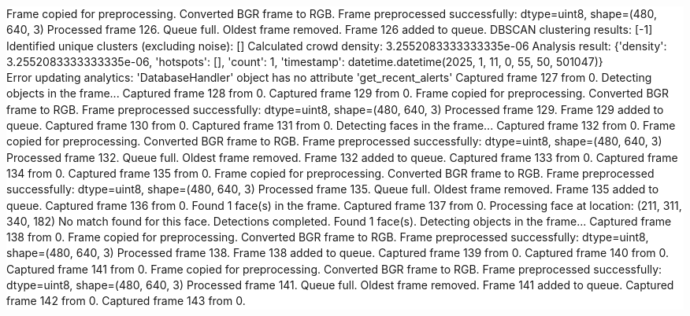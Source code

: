 Frame copied for preprocessing.
Converted BGR frame to RGB.
Frame preprocessed successfully: dtype=uint8, shape=(480, 640, 3)
Processed frame 126.
Queue full. Oldest frame removed.
Frame 126 added to queue.
DBSCAN clustering results: [-1]
Identified unique clusters (excluding noise): [] 
Calculated crowd density: 3.2552083333333335e-06 
Analysis result: {'density': 3.2552083333333335e-06, 'hotspots': [], 'count': 1, 'timestamp': datetime.datetime(2025, 1, 11, 0, 55, 50, 501047)}   
Error updating analytics: 'DatabaseHandler' object has no attribute 'get_recent_alerts'
Captured frame 127 from 0.
Detecting objects in the frame...
Captured frame 128 from 0.
Captured frame 129 from 0.
Frame copied for preprocessing.
Converted BGR frame to RGB.
Frame preprocessed successfully: dtype=uint8, shape=(480, 640, 3)
Processed frame 129.
Frame 129 added to queue.
Captured frame 130 from 0.
Captured frame 131 from 0.
Detecting faces in the frame...
Captured frame 132 from 0.
Frame copied for preprocessing.
Converted BGR frame to RGB.
Frame preprocessed successfully: dtype=uint8, shape=(480, 640, 3)
Processed frame 132.
Queue full. Oldest frame removed.
Frame 132 added to queue.
Captured frame 133 from 0.
Captured frame 134 from 0.
Captured frame 135 from 0.
Frame copied for preprocessing.
Converted BGR frame to RGB.
Frame preprocessed successfully: dtype=uint8, shape=(480, 640, 3)
Processed frame 135.
Queue full. Oldest frame removed.
Frame 135 added to queue.
Captured frame 136 from 0.
Found 1 face(s) in the frame.
Captured frame 137 from 0.
Processing face at location: (211, 311, 340, 182)
No match found for this face.
Detections completed. Found 1 face(s).
Detecting objects in the frame...
Captured frame 138 from 0.
Frame copied for preprocessing.
Converted BGR frame to RGB.
Frame preprocessed successfully: dtype=uint8, shape=(480, 640, 3)
Processed frame 138.
Frame 138 added to queue.
Captured frame 139 from 0.
Captured frame 140 from 0.
Captured frame 141 from 0.
Frame copied for preprocessing.
Converted BGR frame to RGB.
Frame preprocessed successfully: dtype=uint8, shape=(480, 640, 3)
Processed frame 141.
Queue full. Oldest frame removed.
Frame 141 added to queue.
Captured frame 142 from 0.
Captured frame 143 from 0.